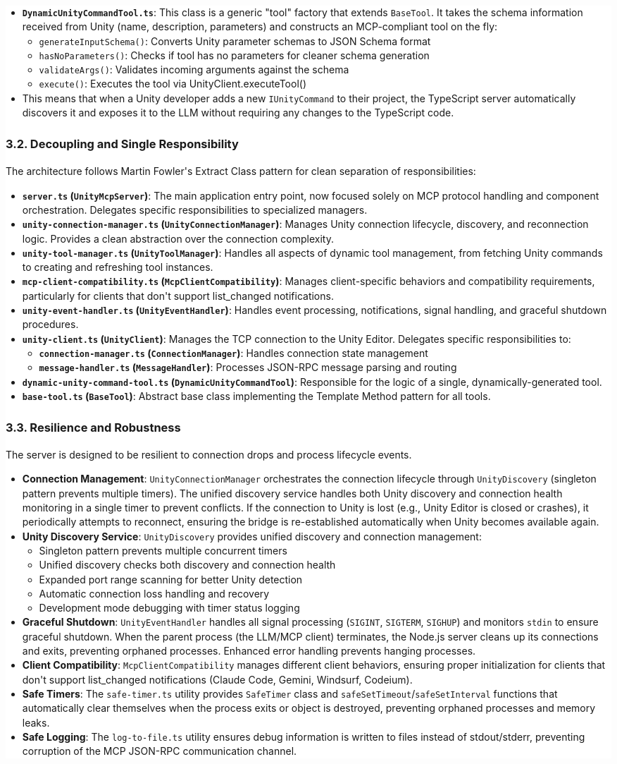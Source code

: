 - **`DynamicUnityCommandTool.ts`**: This class is a generic "tool" factory that extends `BaseTool`. It takes the schema information received from Unity (name, description, parameters) and constructs an MCP-compliant tool on the fly:
  - `generateInputSchema()`: Converts Unity parameter schemas to JSON Schema format
  - `hasNoParameters()`: Checks if tool has no parameters for cleaner schema generation
  - `validateArgs()`: Validates incoming arguments against the schema
  - `execute()`: Executes the tool via UnityClient.executeTool()
- This means that when a Unity developer adds a new `IUnityCommand` to their project, the TypeScript server automatically discovers it and exposes it to the LLM without requiring any changes to the TypeScript code.

### 3.2. Decoupling and Single Responsibility
The architecture follows Martin Fowler's Extract Class pattern for clean separation of responsibilities:

- **`server.ts` (`UnityMcpServer`)**: The main application entry point, now focused solely on MCP protocol handling and component orchestration. Delegates specific responsibilities to specialized managers.
- **`unity-connection-manager.ts` (`UnityConnectionManager`)**: Manages Unity connection lifecycle, discovery, and reconnection logic. Provides a clean abstraction over the connection complexity.
- **`unity-tool-manager.ts` (`UnityToolManager`)**: Handles all aspects of dynamic tool management, from fetching Unity commands to creating and refreshing tool instances.
- **`mcp-client-compatibility.ts` (`McpClientCompatibility`)**: Manages client-specific behaviors and compatibility requirements, particularly for clients that don't support list_changed notifications.
- **`unity-event-handler.ts` (`UnityEventHandler`)**: Handles event processing, notifications, signal handling, and graceful shutdown procedures.
- **`unity-client.ts` (`UnityClient`)**: Manages the TCP connection to the Unity Editor. Delegates specific responsibilities to:
  - **`connection-manager.ts` (`ConnectionManager`)**: Handles connection state management
  - **`message-handler.ts` (`MessageHandler`)**: Processes JSON-RPC message parsing and routing
- **`dynamic-unity-command-tool.ts` (`DynamicUnityCommandTool`)**: Responsible for the logic of a single, dynamically-generated tool.
- **`base-tool.ts` (`BaseTool`)**: Abstract base class implementing the Template Method pattern for all tools.

### 3.3. Resilience and Robustness
The server is designed to be resilient to connection drops and process lifecycle events.

- **Connection Management**: `UnityConnectionManager` orchestrates the connection lifecycle through `UnityDiscovery` (singleton pattern prevents multiple timers). The unified discovery service handles both Unity discovery and connection health monitoring in a single timer to prevent conflicts. If the connection to Unity is lost (e.g., Unity Editor is closed or crashes), it periodically attempts to reconnect, ensuring the bridge is re-established automatically when Unity becomes available again.
- **Unity Discovery Service**: `UnityDiscovery` provides unified discovery and connection management:
  - Singleton pattern prevents multiple concurrent timers
  - Unified discovery checks both discovery and connection health
  - Expanded port range scanning for better Unity detection
  - Automatic connection loss handling and recovery
  - Development mode debugging with timer status logging
- **Graceful Shutdown**: `UnityEventHandler` handles all signal processing (`SIGINT`, `SIGTERM`, `SIGHUP`) and monitors `stdin` to ensure graceful shutdown. When the parent process (the LLM/MCP client) terminates, the Node.js server cleans up its connections and exits, preventing orphaned processes. Enhanced error handling prevents hanging processes.
- **Client Compatibility**: `McpClientCompatibility` manages different client behaviors, ensuring proper initialization for clients that don't support list_changed notifications (Claude Code, Gemini, Windsurf, Codeium).
- **Safe Timers**: The `safe-timer.ts` utility provides `SafeTimer` class and `safeSetTimeout`/`safeSetInterval` functions that automatically clear themselves when the process exits or object is destroyed, preventing orphaned processes and memory leaks.
- **Safe Logging**: The `log-to-file.ts` utility ensures debug information is written to files instead of stdout/stderr, preventing corruption of the MCP JSON-RPC communication channel.